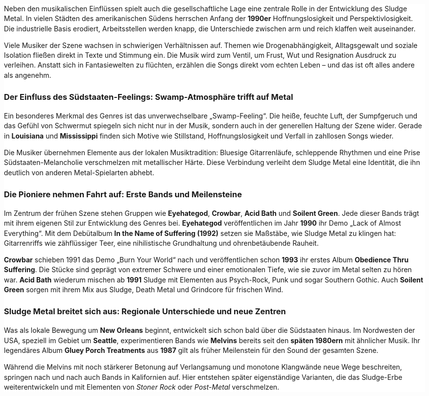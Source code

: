 Neben den musikalischen Einflüssen spielt auch die gesellschaftliche Lage eine zentrale Rolle in der
Entwicklung des Sludge Metal. In vielen Städten des amerikanischen Südens herrschen Anfang der
**1990er** Hoffnungslosigkeit und Perspektivlosigkeit. Die industrielle Basis erodiert,
Arbeitsstellen werden knapp, die Unterschiede zwischen arm und reich klaffen weit auseinander.

Viele Musiker der Szene wachsen in schwierigen Verhältnissen auf. Themen wie Drogenabhängigkeit,
Alltagsgewalt und soziale Isolation fließen direkt in Texte und Stimmung ein. Die Musik wird zum
Ventil, um Frust, Wut und Resignation Ausdruck zu verleihen. Anstatt sich in Fantasiewelten zu
flüchten, erzählen die Songs direkt vom echten Leben – und das ist oft alles andere als angenehm.

### Der Einfluss des Südstaaten-Feelings: Swamp-Atmosphäre trifft auf Metal

Ein besonderes Merkmal des Genres ist das unverwechselbare „Swamp-Feeling“. Die heiße, feuchte Luft,
der Sumpfgeruch und das Gefühl von Schwermut spiegeln sich nicht nur in der Musik, sondern auch in
der generellen Haltung der Szene wider. Gerade in **Louisiana** und **Mississippi** finden sich
Motive wie Stillstand, Hoffnungslosigkeit und Verfall in zahllosen Songs wieder.

Die Musiker übernehmen Elemente aus der lokalen Musiktradition: Bluesige Gitarrenläufe, schleppende
Rhythmen und eine Prise Südstaaten-Melancholie verschmelzen mit metallischer Härte. Diese Verbindung
verleiht dem Sludge Metal eine Identität, die ihn deutlich von anderen Metal-Spielarten abhebt.

### Die Pioniere nehmen Fahrt auf: Erste Bands und Meilensteine

Im Zentrum der frühen Szene stehen Gruppen wie **Eyehategod**, **Crowbar**, **Acid Bath** und
**Soilent Green**. Jede dieser Bands trägt mit ihrem eigenen Stil zur Entwicklung des Genres bei.
**Eyehategod** veröffentlichen im Jahr **1990** ihr Demo „Lack of Almost Everything“. Mit dem
Debütalbum **In the Name of Suffering (1992)** setzen sie Maßstäbe, wie Sludge Metal zu klingen hat:
Gitarrenriffs wie zähflüssiger Teer, eine nihilistische Grundhaltung und ohrenbetäubende Rauheit.

**Crowbar** schieben 1991 das Demo „Burn Your World“ nach und veröffentlichen schon **1993** ihr
erstes Album **Obedience Thru Suffering**. Die Stücke sind geprägt von extremer Schwere und einer
emotionalen Tiefe, wie sie zuvor im Metal selten zu hören war. **Acid Bath** wiederum mischen ab
**1991** Sludge mit Elementen aus Psych-Rock, Punk und sogar Southern Gothic. Auch **Soilent Green**
sorgen mit ihrem Mix aus Sludge, Death Metal und Grindcore für frischen Wind.

### Sludge Metal breitet sich aus: Regionale Unterschiede und neue Zentren

Was als lokale Bewegung um **New Orleans** beginnt, entwickelt sich schon bald über die Südstaaten
hinaus. Im Nordwesten der USA, speziell im Gebiet um **Seattle**, experimentieren Bands wie
**Melvins** bereits seit den **späten 1980ern** mit ähnlicher Musik. Ihr legendäres Album **Gluey
Porch Treatments** aus **1987** gilt als früher Meilenstein für den Sound der gesamten Szene.

Während die Melvins mit noch stärkerer Betonung auf Verlangsamung und monotone Klangwände neue Wege
beschreiten, springen nach und nach auch Bands in Kalifornien auf. Hier entstehen später
eigenständige Varianten, die das Sludge-Erbe weiterentwickeln und mit Elementen von _Stoner Rock_
oder _Post-Metal_ verschmelzen.
